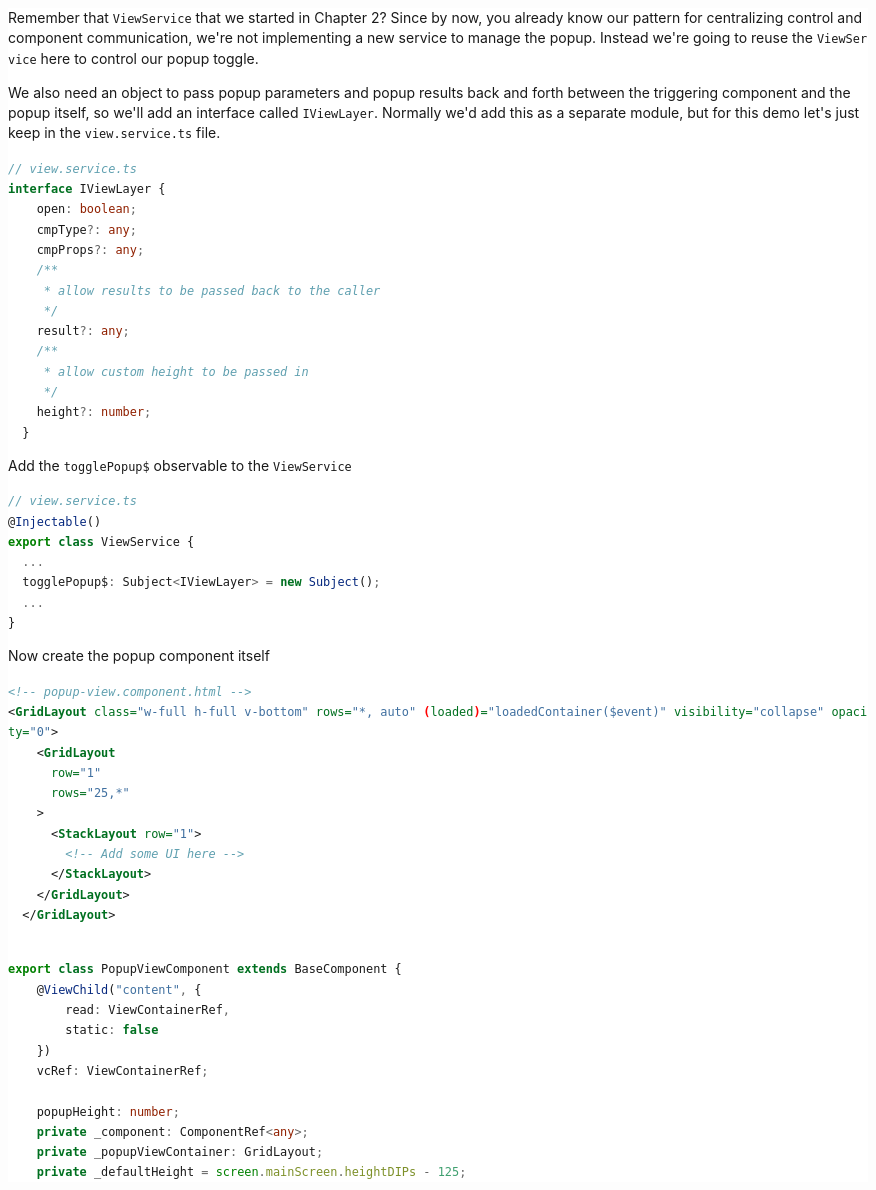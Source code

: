 Remember that `ViewService` that we started in Chapter 2? Since by now, you already know our pattern for centralizing control and component communication, we're not implementing a new service to manage the popup. Instead we're going to reuse the `ViewService` here to control our popup toggle.

We also need an object to pass popup parameters and popup results back and forth between the triggering component and the popup itself, so we'll add an interface called `IViewLayer`. Normally we'd add this as a separate module, but for this demo let's just keep in the `view.service.ts` file.

```typescript
// view.service.ts
interface IViewLayer {
    open: boolean;
    cmpType?: any;
    cmpProps?: any;
    /**
     * allow results to be passed back to the caller
     */
    result?: any;
    /**
     * allow custom height to be passed in
     */
    height?: number;
  }
```

Add the `togglePopup$` observable to the `ViewService`

```typescript
// view.service.ts
@Injectable()
export class ViewService {
  ...
  togglePopup$: Subject<IViewLayer> = new Subject();
  ...
}
```

Now create the popup component itself

```xml
<!-- popup-view.component.html -->
<GridLayout class="w-full h-full v-bottom" rows="*, auto" (loaded)="loadedContainer($event)" visibility="collapse" opacity="0">
    <GridLayout
      row="1"
      rows="25,*"
    >
      <StackLayout row="1">
        <!-- Add some UI here -->
      </StackLayout>
    </GridLayout>
  </GridLayout>
```

```typescript

export class PopupViewComponent extends BaseComponent {
    @ViewChild("content", {
        read: ViewContainerRef,
        static: false
    })
    vcRef: ViewContainerRef;

    popupHeight: number;
    private _component: ComponentRef<any>;
    private _popupViewContainer: GridLayout;
    private _defaultHeight = screen.mainScreen.heightDIPs - 125;

```
